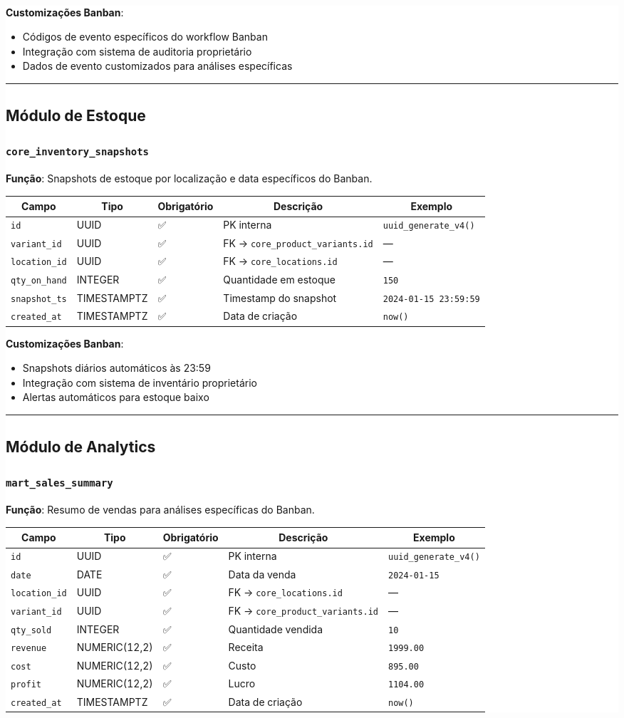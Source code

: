 **Customizações Banban**:
- Códigos de evento específicos do workflow Banban
- Integração com sistema de auditoria proprietário
- Dados de evento customizados para análises específicas

---

## Módulo de Estoque

### `core_inventory_snapshots`

**Função**: Snapshots de estoque por localização e data específicos do Banban.

| Campo         | Tipo        | Obrigatório | Descrição                       | Exemplo              |
| ------------- | ----------- | ----------- | ------------------------------- | -------------------- |
| `id`          | UUID        | ✅          | PK interna                      | `uuid_generate_v4()` |
| `variant_id`  | UUID        | ✅          | FK → `core_product_variants.id` | —                    |
| `location_id` | UUID        | ✅          | FK → `core_locations.id`        | —                    |
| `qty_on_hand` | INTEGER     | ✅          | Quantidade em estoque           | `150`                |
| `snapshot_ts` | TIMESTAMPTZ | ✅          | Timestamp do snapshot           | `2024-01-15 23:59:59`|
| `created_at`  | TIMESTAMPTZ | ✅          | Data de criação                 | `now()`              |

**Customizações Banban**:
- Snapshots diários automáticos às 23:59
- Integração com sistema de inventário proprietário
- Alertas automáticos para estoque baixo

---

## Módulo de Analytics

### `mart_sales_summary`

**Função**: Resumo de vendas para análises específicas do Banban.

| Campo           | Tipo          | Obrigatório | Descrição                | Exemplo              |
| --------------- | ------------- | ----------- | ------------------------ | -------------------- |
| `id`            | UUID          | ✅          | PK interna               | `uuid_generate_v4()` |
| `date`          | DATE          | ✅          | Data da venda            | `2024-01-15`         |
| `location_id`   | UUID          | ✅          | FK → `core_locations.id` | —                    |
| `variant_id`    | UUID          | ✅          | FK → `core_product_variants.id` | —         |
| `qty_sold`      | INTEGER       | ✅          | Quantidade vendida       | `10`                 |
| `revenue`       | NUMERIC(12,2) | ✅          | Receita                  | `1999.00`            |
| `cost`          | NUMERIC(12,2) | ✅          | Custo                    | `895.00`             |
| `profit`        | NUMERIC(12,2) | ✅          | Lucro                    | `1104.00`            |
| `created_at`    | TIMESTAMPTZ   | ✅          | Data de criação          | `now()`              |
